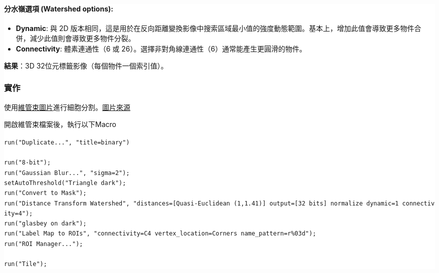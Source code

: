 #### 分水嶺選項 (Watershed options):
- **Dynamic**: 與 2D 版本相同，這是用於在反向距離變換影像中搜索區域最小值的強度動態範圍。基本上，增加此值會導致更多物件合併，減少此值則會導致更多物件分裂。
- **Connectivity**: 體素連通性（6 或 26）。選擇非對角線連通性（6）通常能產生更圓滑的物件。

**結果**：3D 32位元標籤影像（每個物件一個索引值）。


### 實作
使用[維管束圖片](img/維管束.tif)進行細胞分割。[圖片來源](https://www.researchgate.net/figure/Transverse-sections-of-mature-root-and-hypocotyl-regions-from-seedlings-7-days-after_fig4_27695560)

開啟維管束檔案後，執行以下Macro
```ijm
run("Duplicate...", "title=binary")

run("8-bit");
run("Gaussian Blur...", "sigma=2");
setAutoThreshold("Triangle dark");
run("Convert to Mask");
run("Distance Transform Watershed", "distances=[Quasi-Euclidean (1,1.41)] output=[32 bits] normalize dynamic=1 connectivity=4");
run("glasbey on dark");
run("Label Map to ROIs", "connectivity=C4 vertex_location=Corners name_pattern=r%03d");
run("ROI Manager...");

run("Tile");

```
